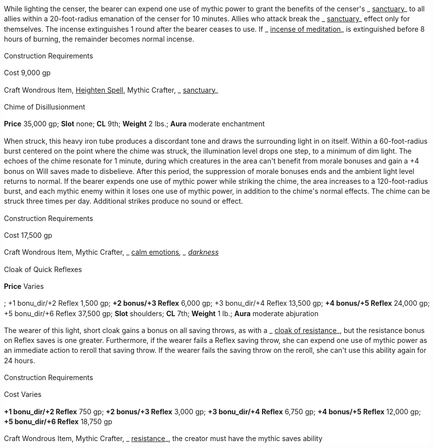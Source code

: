 While lighting the censer, the bearer can expend one use of mythic power to grant the benefits of the censer's _ [sanctuary](spell_dir/sanctuary#_sanctuary)_ to all allies within a 20-foot-radius emanation of the censer for 10 minutes. Allies who attack break the _ [sanctuary](spells/sanctuary#_sanctuary)_ effect only for themselves. The incense extinguishes 1 round after the bearer ceases to use. If _ [incense of meditation](magicItem_dir/wondrousItems#_incense-of-meditation)_ is extinguished before 8 hours of burning, the remainder becomes normal incense.

Construction Requirements

Cost 9,000 gp

Craft Wondrous Item, [Heighten Spell](feats#_heighten-spell), Mythic Crafter, _ [sanctuary](spells/sanctuary#_sanctuary)_

Chime of Disillusionment

**Price** 35,000 gp; **Slot** none; **CL** 9th; **Weight** 2 lbs.; **Aura** moderate enchantment

When struck, this heavy iron tube produces a discordant tone and draws the surrounding light in on itself. Within a 60-foot-radius burst centered on the point where the chime was struck, the illumination level drops one step, to a minimum of dim light. The echoes of the chime resonate for 1 minute, during which creatures in the area can't benefit from morale bonuses and gain a +4 bonus on Will saves made to disbelieve. After this period, the suppression of morale bonuses ends and the ambient light level returns to normal. If the bearer expends one use of mythic power while striking the chime, the area increases to a 120-foot-radius burst, and each mythic enemy within it loses one use of mythic power, in addition to the chime's normal effects. The chime can be struck three times per day. Additional strikes produce no sound or effect.

Construction Requirements

Cost 17,500 gp

Craft Wondrous Item, Mythic Crafter, _ [calm emotions](spell_dir/calmEmotions#_calm-emotions)_, _ [darkness](spells/darkness#_darkness)_

Cloak of Quick Reflexes

**Price** Varies

; +1 bonu_dir/+2 Reflex 1,500 gp; **+2 bonus/+3 Reflex** 6,000 gp; +3 bonu_dir/+4 Reflex 13,500 gp; **+4 bonus/+5 Reflex** 24,000 gp; +5 bonu_dir/+6 Reflex 37,500 gp; **Slot** shoulders; **CL** 7th; **Weight** 1 lb.; **Aura** moderate abjuration

The wearer of this light, short cloak gains a bonus on all saving throws, as with a _ [cloak of resistance](magicItems/wondrousItems#_cloak-of-resistance)_, but the resistance bonus on Reflex saves is one greater. Furthermore, if the wearer fails a Reflex saving throw, she can expend one use of mythic power as an immediate action to reroll that saving throw. If the wearer fails the saving throw on the reroll, she can't use this ability again for 24 hours.

Construction Requirements

Cost Varies

**+1 bonu_dir/+2 Reflex** 750 gp; **+2 bonus/+3 Reflex** 3,000 gp; **+3 bonu_dir/+4 Reflex** 6,750 gp; **+4 bonus/+5 Reflex** 12,000 gp; **+5 bonu_dir/+6 Reflex** 18,750 gp

Craft Wondrous Item, Mythic Crafter, _ [resistance](spells/resistance#_resistance)_, the creator must have the mythic saves ability
